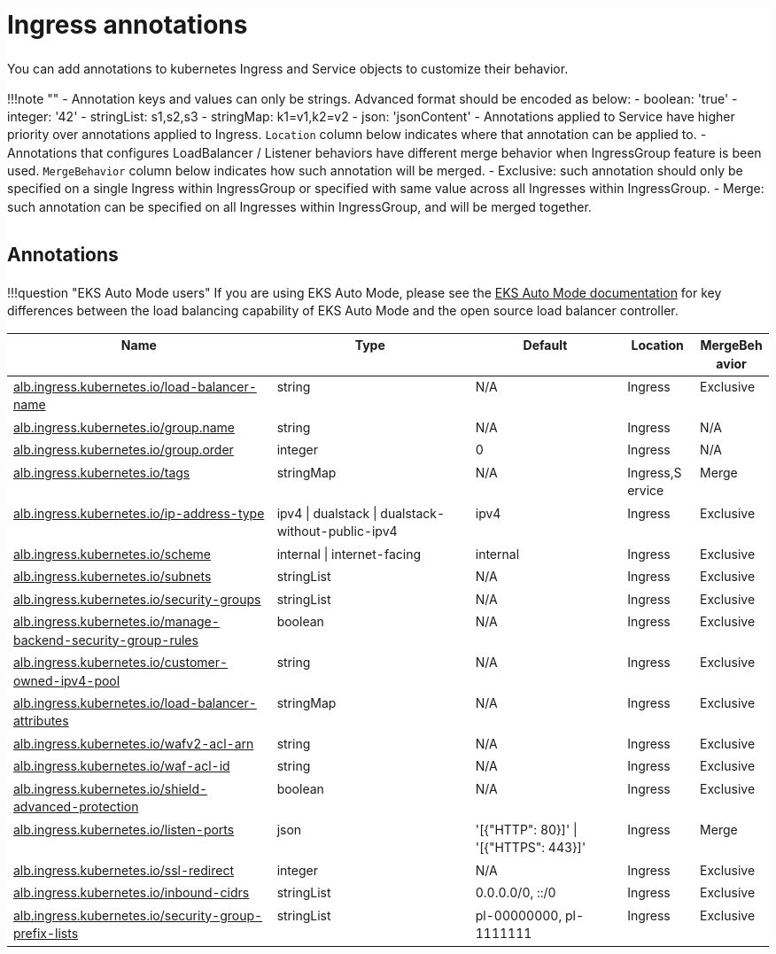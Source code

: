 #  Ingress annotations
You can add annotations to kubernetes Ingress and Service objects to customize their behavior.

!!!note ""
    - Annotation keys and values can only be strings. Advanced format should be encoded as below:
        - boolean: 'true'
        - integer: '42'
        - stringList: s1,s2,s3
        - stringMap: k1=v1,k2=v2
        - json: 'jsonContent'
    - Annotations applied to Service have higher priority over annotations applied to Ingress. `Location` column below indicates where that annotation can be applied to.
    - Annotations that configures LoadBalancer / Listener behaviors have different merge behavior when IngressGroup feature is been used. `MergeBehavior` column below indicates how such annotation will be merged.
        - Exclusive: such annotation should only be specified on a single Ingress within IngressGroup or specified with same value across all Ingresses within IngressGroup.
        - Merge: such annotation can be specified on all Ingresses within IngressGroup, and will be merged together.

## Annotations

!!!question "EKS Auto Mode users"
    If you are using EKS Auto Mode, please see the
    [EKS Auto Mode documentation](https://docs.aws.amazon.com/eks/latest/userguide/auto-configure-alb.html#_considerations)
    for key differences between the load balancing capability of EKS Auto Mode and the open source load balancer controller.

| Name                                                                                                  | Type                                               |Default| Location        | MergeBehavior |
|-------------------------------------------------------------------------------------------------------|----------------------------------------------------|------|-----------------|---------------|
| [alb.ingress.kubernetes.io/load-balancer-name](#load-balancer-name)                                   | string                                             |N/A| Ingress         | Exclusive     |
| [alb.ingress.kubernetes.io/group.name](#group.name)                                                   | string                                             |N/A| Ingress         | N/A           |
| [alb.ingress.kubernetes.io/group.order](#group.order)                                                 | integer                                            |0| Ingress         | N/A           |
| [alb.ingress.kubernetes.io/tags](#tags)                                                               | stringMap                                          |N/A| Ingress,Service | Merge         |
| [alb.ingress.kubernetes.io/ip-address-type](#ip-address-type)                                         | ipv4 \| dualstack \|  dualstack-without-public-ipv4 |ipv4| Ingress         | Exclusive     |
| [alb.ingress.kubernetes.io/scheme](#scheme)                                                           | internal \| internet-facing                        |internal| Ingress         | Exclusive     |
| [alb.ingress.kubernetes.io/subnets](#subnets)                                                         | stringList                                         |N/A| Ingress         | Exclusive     |
| [alb.ingress.kubernetes.io/security-groups](#security-groups)                                         | stringList                                         |N/A| Ingress         | Exclusive     |
| [alb.ingress.kubernetes.io/manage-backend-security-group-rules](#manage-backend-security-group-rules) | boolean                                            |N/A| Ingress         | Exclusive     |
| [alb.ingress.kubernetes.io/customer-owned-ipv4-pool](#customer-owned-ipv4-pool)                       | string                                             |N/A| Ingress         | Exclusive     |
| [alb.ingress.kubernetes.io/load-balancer-attributes](#load-balancer-attributes)                       | stringMap                                          |N/A| Ingress         | Exclusive     |
| [alb.ingress.kubernetes.io/wafv2-acl-arn](#wafv2-acl-arn)                                             | string                                             |N/A| Ingress         | Exclusive     |
| [alb.ingress.kubernetes.io/waf-acl-id](#waf-acl-id)                                                   | string                                             |N/A| Ingress         | Exclusive     |
| [alb.ingress.kubernetes.io/shield-advanced-protection](#shield-advanced-protection)                   | boolean                                            |N/A| Ingress         | Exclusive     |
| [alb.ingress.kubernetes.io/listen-ports](#listen-ports)                                               | json                                               |'[{"HTTP": 80}]' \| '[{"HTTPS": 443}]'| Ingress         | Merge         |
| [alb.ingress.kubernetes.io/ssl-redirect](#ssl-redirect)                                               | integer                                            |N/A| Ingress         | Exclusive     |
| [alb.ingress.kubernetes.io/inbound-cidrs](#inbound-cidrs)                                             | stringList                                         |0.0.0.0/0, ::/0| Ingress         | Exclusive     |
| [alb.ingress.kubernetes.io/security-group-prefix-lists](#security-group-prefix-lists)                                               | stringList                                         |pl-00000000, pl-1111111| Ingress         | Exclusive     |